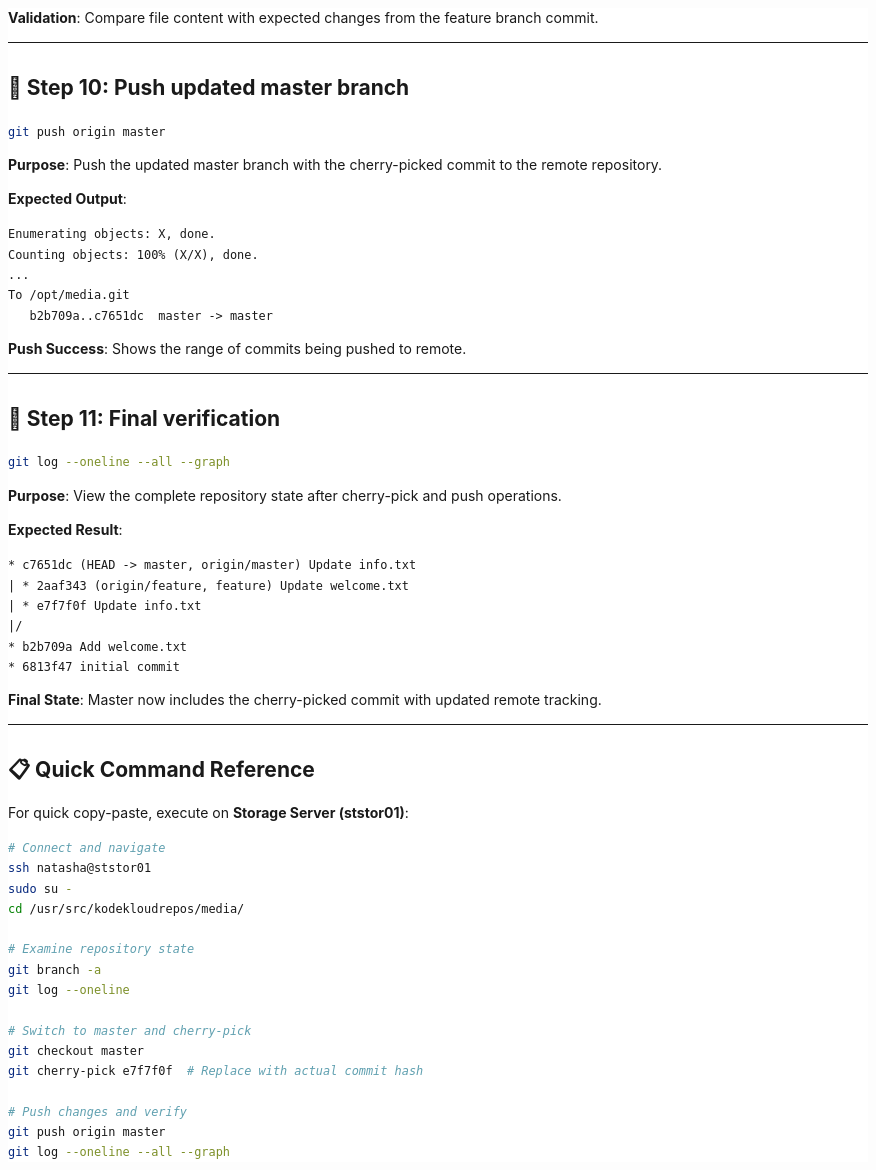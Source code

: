 **Validation**: Compare file content with expected changes from the feature branch commit.

---

## 🔹 Step 10: Push updated master branch

```bash
git push origin master
```

**Purpose**: Push the updated master branch with the cherry-picked commit to the remote repository.

**Expected Output**:
```
Enumerating objects: X, done.
Counting objects: 100% (X/X), done.
...
To /opt/media.git
   b2b709a..c7651dc  master -> master
```

**Push Success**: Shows the range of commits being pushed to remote.

---

## 🔹 Step 11: Final verification

```bash
git log --oneline --all --graph
```

**Purpose**: View the complete repository state after cherry-pick and push operations.

**Expected Result**:
```
* c7651dc (HEAD -> master, origin/master) Update info.txt
| * 2aaf343 (origin/feature, feature) Update welcome.txt
| * e7f7f0f Update info.txt
|/
* b2b709a Add welcome.txt
* 6813f47 initial commit
```

**Final State**: Master now includes the cherry-picked commit with updated remote tracking.

---

## 📋 Quick Command Reference

For quick copy-paste, execute on **Storage Server (ststor01)**:

```bash
# Connect and navigate
ssh natasha@ststor01
sudo su -
cd /usr/src/kodekloudrepos/media/

# Examine repository state
git branch -a
git log --oneline

# Switch to master and cherry-pick
git checkout master
git cherry-pick e7f7f0f  # Replace with actual commit hash

# Push changes and verify
git push origin master
git log --oneline --all --graph
```